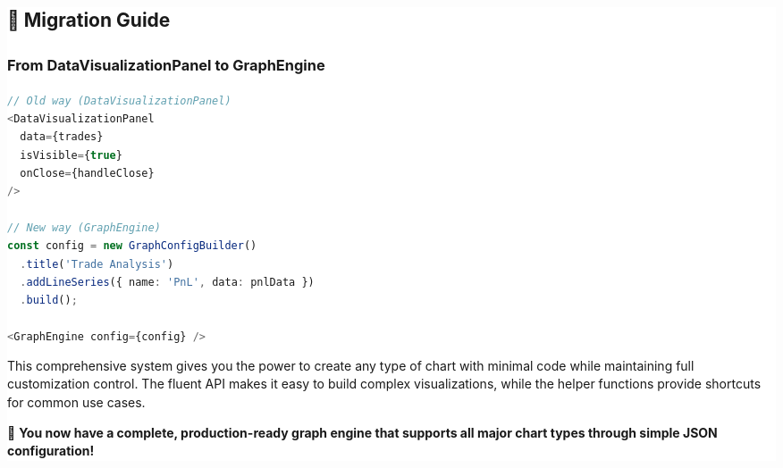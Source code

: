 ## 🤝 Migration Guide

### From DataVisualizationPanel to GraphEngine

```typescript
// Old way (DataVisualizationPanel)
<DataVisualizationPanel 
  data={trades} 
  isVisible={true} 
  onClose={handleClose} 
/>

// New way (GraphEngine)
const config = new GraphConfigBuilder()
  .title('Trade Analysis')
  .addLineSeries({ name: 'PnL', data: pnlData })
  .build();

<GraphEngine config={config} />
```

This comprehensive system gives you the power to create any type of chart with minimal code while maintaining full customization control. The fluent API makes it easy to build complex visualizations, while the helper functions provide shortcuts for common use cases.

🎉 **You now have a complete, production-ready graph engine that supports all major chart types through simple JSON configuration!** 